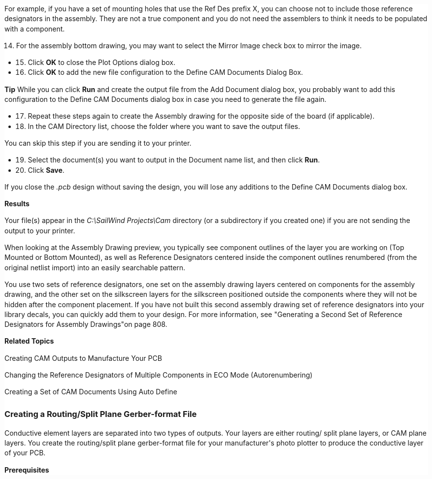 For example, if you have a set of mounting holes that use the Ref Des prefix X, you can choose not to include those reference designators in the assembly. They are not a true component and you do not need the assemblers to think it needs to be populated with a component.

14. For the assembly bottom drawing, you may want to select the Mirror Image check box to mirror the image.

- 15. Click **OK** to close the Plot Options dialog box.
- 16. Click **OK** to add the new file configuration to the Define CAM Documents Dialog Box.

**Tip** While you can click **Run** and create the output file from the Add Document dialog box, you probably want to add this configuration to the Define CAM Documents dialog box in case you need to generate the file again.

- 17. Repeat these steps again to create the Assembly drawing for the opposite side of the board (if applicable).
- 18. In the CAM Directory list, choose the folder where you want to save the output files.

You can skip this step if you are sending it to your printer.

- 19. Select the document(s) you want to output in the Document name list, and then click **Run**.
- 20. Click **Save**.

If you close the *.pcb* design without saving the design, you will lose any additions to the Define CAM Documents dialog box.

**Results**

Your file(s) appear in the *C:\SailWind Projects\Cam* directory (or a subdirectory if you created one) if you are not sending the output to your printer.

When looking at the Assembly Drawing preview, you typically see component outlines of the layer you are working on (Top Mounted or Bottom Mounted), as well as Reference Designators centered inside the component outlines renumbered (from the original netlist import) into an easily searchable pattern.

You use two sets of reference designators, one set on the assembly drawing layers centered on components for the assembly drawing, and the other set on the silkscreen layers for the silkscreen positioned outside the components where they will not be hidden after the component placement. If you have not built this second assembly drawing set of reference designators into your library decals, you can quickly add them to your design. For more information, see "Generating a Second Set of Reference Designators for Assembly Drawings"on page 808.

**Related Topics**

Creating CAM Outputs to Manufacture Your PCB

Changing the Reference Designators of Multiple Components in ECO Mode (Autorenumbering)

Creating a Set of CAM Documents Using Auto Define

### Creating a Routing/Split Plane Gerber-format File
Conductive element layers are separated into two types of outputs. Your layers are either routing/ split plane layers, or CAM plane layers. You create the routing/split plane gerber-format file for your manufacturer's photo plotter to produce the conductive layer of your PCB.

**Prerequisites**
